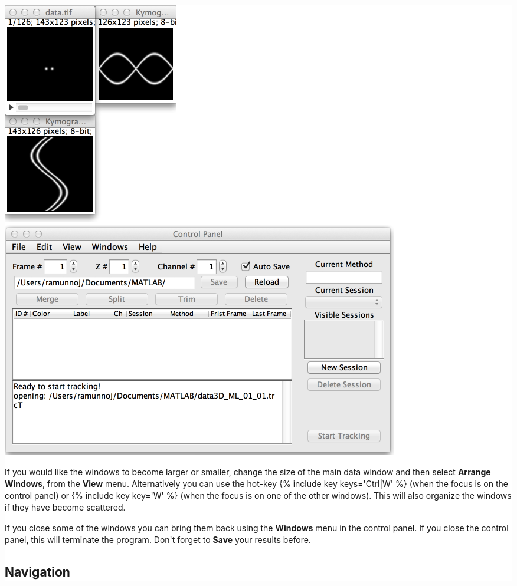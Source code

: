 ![](/media/opendatasmall.png "fig:Opendatasmall.png") ![](/media/controlwindownew.png "fig:Controlwindownew.png")

If you would like the windows to become larger or smaller, change the size of the main data window and then select **Arrange Windows**, from the **View** menu. Alternatively you can use the [ hot-key](/plugins/low-light-tracking-tool#hot-keys) {% include key keys='Ctrl|W' %} (when the focus is on the control panel) or {% include key key='W' %} (when the focus is on one of the other windows). This will also organize the windows if they have become scattered.

If you close some of the windows you can bring them back using the **Windows** menu in the control panel. If you close the control panel, this will terminate the program. Don't forget to [ **Save**](/plugins/low-light-tracking-tool#saving-and-loading) your results before.

## Navigation
